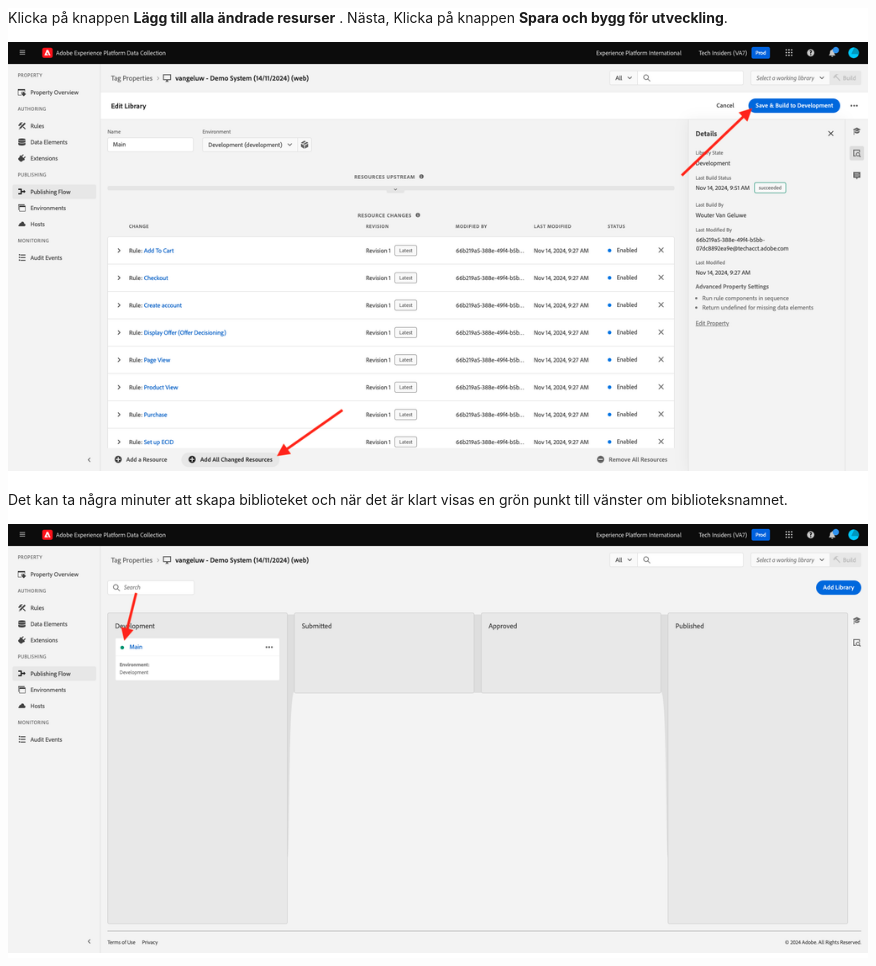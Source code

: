 Klicka på knappen **Lägg till alla ändrade resurser** . Nästa,
Klicka på knappen **Spara och bygg för utveckling**.

![Biblioteksåtkomst](./images/publish1a.png)

Det kan ta några minuter att skapa biblioteket och när det är klart visas en grön punkt till vänster om biblioteksnamnet.

![Innehållsbibliotek](./images/publish2.png)
